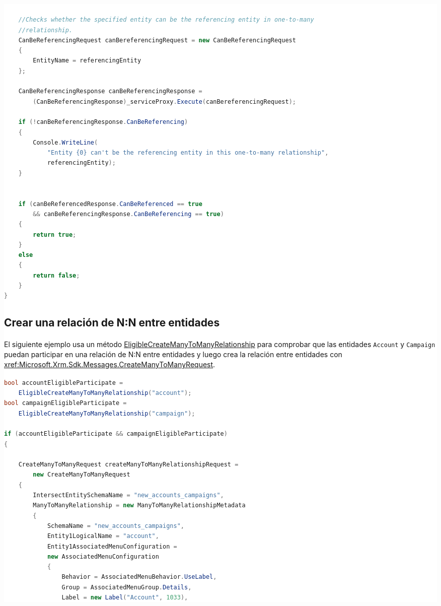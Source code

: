 ```csharp

    //Checks whether the specified entity can be the referencing entity in one-to-many
    //relationship.
    CanBeReferencingRequest canBereferencingRequest = new CanBeReferencingRequest
    {
        EntityName = referencingEntity
    };

    CanBeReferencingResponse canBeReferencingResponse =
        (CanBeReferencingResponse)_serviceProxy.Execute(canBereferencingRequest);

    if (!canBeReferencingResponse.CanBeReferencing)
    {
        Console.WriteLine(
            "Entity {0} can't be the referencing entity in this one-to-many relationship", 
            referencingEntity);
    }


    if (canBeReferencedResponse.CanBeReferenced == true
        && canBeReferencingResponse.CanBeReferencing == true)
    {
        return true;
    }
    else
    {
        return false;
    }
}
```
  
<a name="BKMK_CreateNNEntityRelationship"></a>   

## <a name="create-an-nn-entity-relationship"></a>Crear una relación de N:N entre entidades  

 El siguiente ejemplo usa un método [EligibleCreateManyToManyRelationship](#EligibleCreateManyToManyRelationship) para comprobar que las entidades `Account` y `Campaign` puedan participar en una relación de N:N entre entidades y luego crea la relación entre entidades con <xref:Microsoft.Xrm.Sdk.Messages.CreateManyToManyRequest>.  
  
```csharp
bool accountEligibleParticipate =
    EligibleCreateManyToManyRelationship("account");
bool campaignEligibleParticipate =
    EligibleCreateManyToManyRelationship("campaign");

if (accountEligibleParticipate && campaignEligibleParticipate)
{

    CreateManyToManyRequest createManyToManyRelationshipRequest =
        new CreateManyToManyRequest
    {
        IntersectEntitySchemaName = "new_accounts_campaigns",
        ManyToManyRelationship = new ManyToManyRelationshipMetadata
        {
            SchemaName = "new_accounts_campaigns",
            Entity1LogicalName = "account",
            Entity1AssociatedMenuConfiguration =
            new AssociatedMenuConfiguration
            {
                Behavior = AssociatedMenuBehavior.UseLabel,
                Group = AssociatedMenuGroup.Details,
                Label = new Label("Account", 1033),
```